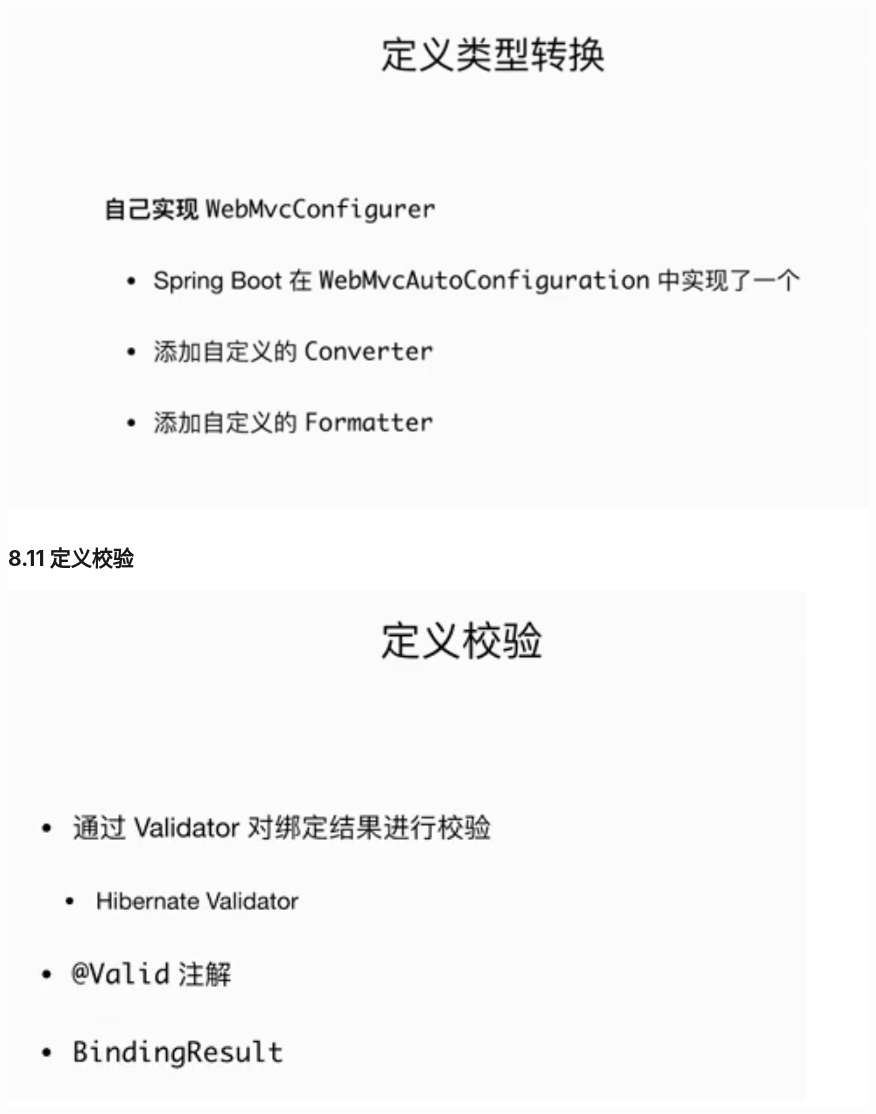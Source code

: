 ![image-20200928075451325](img/image-20200928075451325.png)

## 8.11 定义校验

![image-20200928075644545](img/image-20200928075644545.png)
